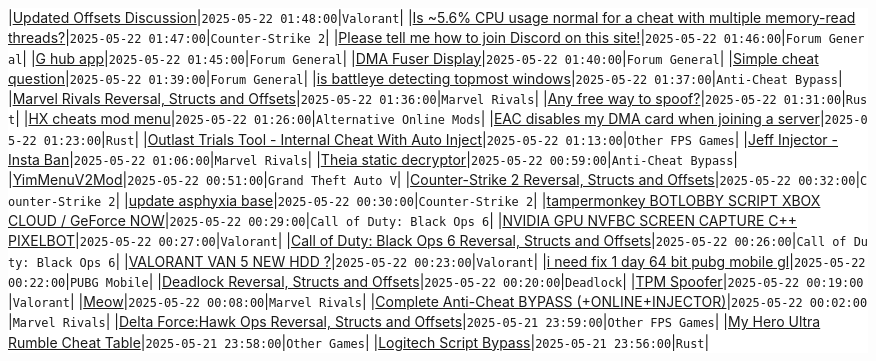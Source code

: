 |[Updated Offsets Discussion](https://%75%6E%6B%6E%6F%77%6E%63%68%65%61%74%73.%6D%65/%66%6F%72%75%6D/valorant/701258-updated-offsets-discussion.html)|`2025-05-22 01:48:00`|`Valorant`|
|[Is ~5&#46;6% CPU usage normal for a cheat with multiple memory&#45;read threads?](https://%75%6E%6B%6E%6F%77%6E%63%68%65%61%74%73.%6D%65/%66%6F%72%75%6D/counter-strike-2-a/701536-5-6-cpu-usage-normal-cheat-multiple-memory-read-threads.html)|`2025-05-22 01:47:00`|`Counter-Strike 2`|
|[Please tell me how to join Discord on this site&#33;](https://%75%6E%6B%6E%6F%77%6E%63%68%65%61%74%73.%6D%65/%66%6F%72%75%6D/forum-general/699330-please-tell-join-discord-site.html)|`2025-05-22 01:46:00`|`Forum General`|
|[G hub app](https://%75%6E%6B%6E%6F%77%6E%63%68%65%61%74%73.%6D%65/%66%6F%72%75%6D/forum-general/698143-hub-app.html)|`2025-05-22 01:45:00`|`Forum General`|
|[DMA Fuser Display](https://%75%6E%6B%6E%6F%77%6E%63%68%65%61%74%73.%6D%65/%66%6F%72%75%6D/forum-general/700400-dma-fuser-display.html)|`2025-05-22 01:40:00`|`Forum General`|
|[Simple cheat question](https://%75%6E%6B%6E%6F%77%6E%63%68%65%61%74%73.%6D%65/%66%6F%72%75%6D/forum-general/701413-simple-cheat-question.html)|`2025-05-22 01:39:00`|`Forum General`|
|[is battleye detecting topmost windows](https://%75%6E%6B%6E%6F%77%6E%63%68%65%61%74%73.%6D%65/%66%6F%72%75%6D/anti-cheat-bypass/701236-battleye-detecting-topmost-windows.html)|`2025-05-22 01:37:00`|`Anti-Cheat Bypass`|
|[Marvel Rivals Reversal, Structs and Offsets](https://%75%6E%6B%6E%6F%77%6E%63%68%65%61%74%73.%6D%65/%66%6F%72%75%6D/marvel-rivals/652967-marvel-rivals-reversal-structs-offsets.html)|`2025-05-22 01:36:00`|`Marvel Rivals`|
|[Any free way to spoof?](https://%75%6E%6B%6E%6F%77%6E%63%68%65%61%74%73.%6D%65/%66%6F%72%75%6D/rust/700477-free-spoof.html)|`2025-05-22 01:31:00`|`Rust`|
|[HX cheats mod menu](https://%75%6E%6B%6E%6F%77%6E%63%68%65%61%74%73.%6D%65/%66%6F%72%75%6D/alternative-online-mods/701574-hx-cheats-mod-menu.html)|`2025-05-22 01:26:00`|`Alternative Online Mods`|
|[EAC disables my DMA card when joining a server](https://%75%6E%6B%6E%6F%77%6E%63%68%65%61%74%73.%6D%65/%66%6F%72%75%6D/rust/701224-eac-disables-dma-card-joining-server.html)|`2025-05-22 01:23:00`|`Rust`|
|[Outlast Trials Tool &#45; Internal Cheat With Auto Inject](https://%75%6E%6B%6E%6F%77%6E%63%68%65%61%74%73.%6D%65/%66%6F%72%75%6D/other-fps-games/699404-outlast-trials-tool-internal-cheat-auto-inject.html)|`2025-05-22 01:13:00`|`Other FPS Games`|
|[Jeff Injector &#45; Insta Ban](https://%75%6E%6B%6E%6F%77%6E%63%68%65%61%74%73.%6D%65/%66%6F%72%75%6D/marvel-rivals/701455-jeff-injector-insta-ban.html)|`2025-05-22 01:06:00`|`Marvel Rivals`|
|[Theia static decryptor](https://%75%6E%6B%6E%6F%77%6E%63%68%65%61%74%73.%6D%65/%66%6F%72%75%6D/anti-cheat-bypass/696332-theia-static-decryptor.html)|`2025-05-22 00:59:00`|`Anti-Cheat Bypass`|
|[YimMenuV2Mod](https://%75%6E%6B%6E%6F%77%6E%63%68%65%61%74%73.%6D%65/%66%6F%72%75%6D/grand-theft-auto-v/697581-yimmenuv2mod.html)|`2025-05-22 00:51:00`|`Grand Theft Auto V`|
|[Counter&#45;Strike 2 Reversal, Structs and Offsets](https://%75%6E%6B%6E%6F%77%6E%63%68%65%61%74%73.%6D%65/%66%6F%72%75%6D/counter-strike-2-a/576077-counter-strike-2-reversal-structs-offsets.html)|`2025-05-22 00:32:00`|`Counter-Strike 2`|
|[update asphyxia base](https://%75%6E%6B%6E%6F%77%6E%63%68%65%61%74%73.%6D%65/%66%6F%72%75%6D/counter-strike-2-a/701569-update-asphyxia-base.html)|`2025-05-22 00:30:00`|`Counter-Strike 2`|
|[tampermonkey BOTLOBBY SCRIPT XBOX CLOUD / GeForce NOW](https://%75%6E%6B%6E%6F%77%6E%63%68%65%61%74%73.%6D%65/%66%6F%72%75%6D/call-of-duty-black-ops-6-a/700634-tampermonkey-botlobby-script-xbox-cloud-geforce.html)|`2025-05-22 00:29:00`|`Call of Duty: Black Ops 6`|
|[NVIDIA GPU NVFBC SCREEN CAPTURE C&#43;&#43; PIXELBOT](https://%75%6E%6B%6E%6F%77%6E%63%68%65%61%74%73.%6D%65/%66%6F%72%75%6D/valorant/699814-nvidia-gpu-nvfbc-screen-capture-pixelbot.html)|`2025-05-22 00:27:00`|`Valorant`|
|[Call of Duty: Black Ops 6 Reversal, Structs and Offsets](https://%75%6E%6B%6E%6F%77%6E%63%68%65%61%74%73.%6D%65/%66%6F%72%75%6D/call-of-duty-black-ops-6-a/653959-call-duty-black-ops-6-reversal-structs-offsets.html)|`2025-05-22 00:26:00`|`Call of Duty: Black Ops 6`|
|[VALORANT VAN 5 NEW HDD ?](https://%75%6E%6B%6E%6F%77%6E%63%68%65%61%74%73.%6D%65/%66%6F%72%75%6D/valorant/701568-valorant-van-5-hdd.html)|`2025-05-22 00:23:00`|`Valorant`|
|[i need fix 1 day 64 bit pubg mobile gl](https://%75%6E%6B%6E%6F%77%6E%63%68%65%61%74%73.%6D%65/%66%6F%72%75%6D/pubg-mobile/701567-fix-1-day-64-bit-pubg-mobile-gl.html)|`2025-05-22 00:22:00`|`PUBG Mobile`|
|[Deadlock Reversal, Structs and Offsets](https://%75%6E%6B%6E%6F%77%6E%63%68%65%61%74%73.%6D%65/%66%6F%72%75%6D/deadlock/639185-deadlock-reversal-structs-offsets.html)|`2025-05-22 00:20:00`|`Deadlock`|
|[TPM Spoofer](https://%75%6E%6B%6E%6F%77%6E%63%68%65%61%74%73.%6D%65/%66%6F%72%75%6D/valorant/649260-tpm-spoofer.html)|`2025-05-22 00:19:00`|`Valorant`|
|[Meow](https://%75%6E%6B%6E%6F%77%6E%63%68%65%61%74%73.%6D%65/%66%6F%72%75%6D/marvel-rivals/699145-meow.html)|`2025-05-22 00:08:00`|`Marvel Rivals`|
|[Complete Anti&#45;Cheat BYPASS &#40;&#43;ONLINE&#43;INJECTOR&#41;](https://%75%6E%6B%6E%6F%77%6E%63%68%65%61%74%73.%6D%65/%66%6F%72%75%6D/marvel-rivals/701513-complete-anti-cheat-bypass-online-injector.html)|`2025-05-22 00:02:00`|`Marvel Rivals`|
|[Delta Force:Hawk Ops Reversal, Structs and Offsets](https://%75%6E%6B%6E%6F%77%6E%63%68%65%61%74%73.%6D%65/%66%6F%72%75%6D/other-fps-games/653290-delta-force-hawk-ops-reversal-structs-offsets.html)|`2025-05-21 23:59:00`|`Other FPS Games`|
|[My Hero Ultra Rumble Cheat Table](https://%75%6E%6B%6E%6F%77%6E%63%68%65%61%74%73.%6D%65/%66%6F%72%75%6D/other-games/604426-hero-ultra-rumble-cheat-table.html)|`2025-05-21 23:58:00`|`Other Games`|
|[Logitech Script Bypass](https://%75%6E%6B%6E%6F%77%6E%63%68%65%61%74%73.%6D%65/%66%6F%72%75%6D/rust/701450-logitech-script-bypass.html)|`2025-05-21 23:56:00`|`Rust`|